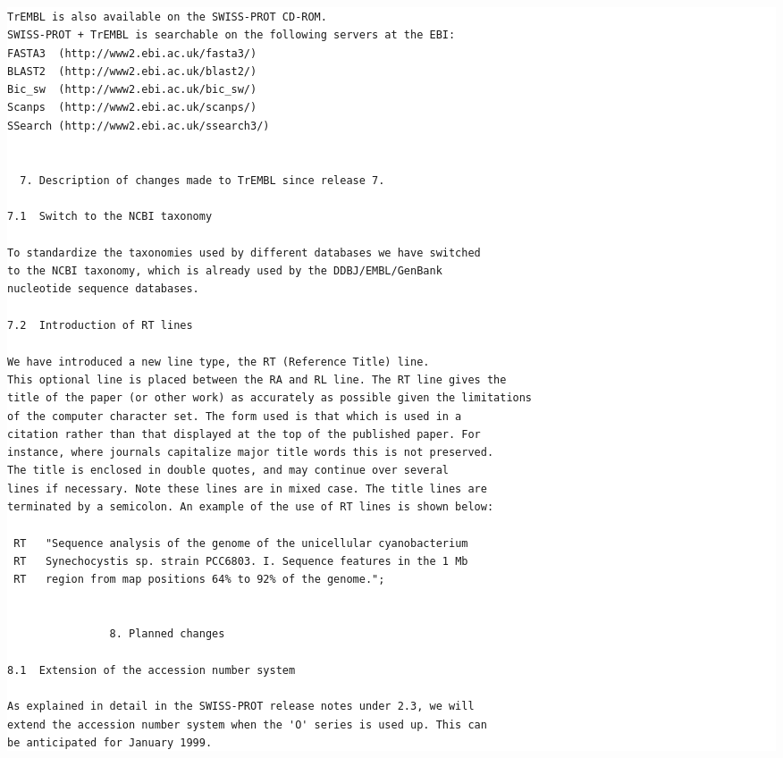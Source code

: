     TrEMBL is also available on the SWISS-PROT CD-ROM.
    SWISS-PROT + TrEMBL is searchable on the following servers at the EBI:
    FASTA3  (http://www2.ebi.ac.uk/fasta3/)
    BLAST2  (http://www2.ebi.ac.uk/blast2/)
    Bic_sw  (http://www2.ebi.ac.uk/bic_sw/)
    Scanps  (http://www2.ebi.ac.uk/scanps/)
    SSearch (http://www2.ebi.ac.uk/ssearch3/)


      7. Description of changes made to TrEMBL since release 7.

    7.1  Switch to the NCBI taxonomy

    To standardize the taxonomies used by different databases we have switched
    to the NCBI taxonomy, which is already used by the DDBJ/EMBL/GenBank
    nucleotide sequence databases.

    7.2  Introduction of RT lines

    We have introduced a new line type, the RT (Reference Title) line.
    This optional line is placed between the RA and RL line. The RT line gives the
    title of the paper (or other work) as accurately as possible given the limitations
    of the computer character set. The form used is that which is used in a
    citation rather than that displayed at the top of the published paper. For
    instance, where journals capitalize major title words this is not preserved.
    The title is enclosed in double quotes, and may continue over several
    lines if necessary. Note these lines are in mixed case. The title lines are
    terminated by a semicolon. An example of the use of RT lines is shown below:

     RT   "Sequence analysis of the genome of the unicellular cyanobacterium
     RT   Synechocystis sp. strain PCC6803. I. Sequence features in the 1 Mb
     RT   region from map positions 64% to 92% of the genome.";


                    8. Planned changes

    8.1  Extension of the accession number system

    As explained in detail in the SWISS-PROT release notes under 2.3, we will
    extend the accession number system when the 'O' series is used up. This can
    be anticipated for January 1999.
      
